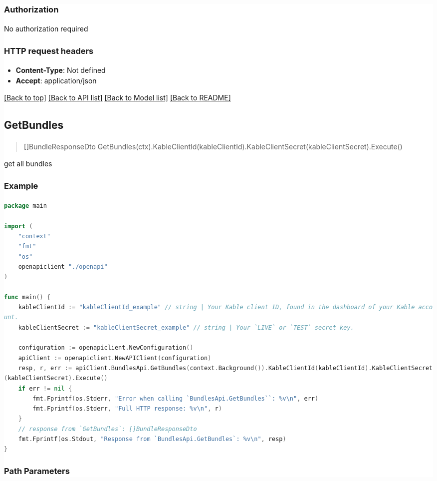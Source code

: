 ### Authorization

No authorization required

### HTTP request headers

- **Content-Type**: Not defined
- **Accept**: application/json

[[Back to top]](#) [[Back to API list]](../README.md#documentation-for-api-endpoints)
[[Back to Model list]](../README.md#documentation-for-models)
[[Back to README]](../README.md)


## GetBundles

> []BundleResponseDto GetBundles(ctx).KableClientId(kableClientId).KableClientSecret(kableClientSecret).Execute()

get all bundles



### Example

```go
package main

import (
    "context"
    "fmt"
    "os"
    openapiclient "./openapi"
)

func main() {
    kableClientId := "kableClientId_example" // string | Your Kable client ID, found in the dashboard of your Kable account.
    kableClientSecret := "kableClientSecret_example" // string | Your `LIVE` or `TEST` secret key.

    configuration := openapiclient.NewConfiguration()
    apiClient := openapiclient.NewAPIClient(configuration)
    resp, r, err := apiClient.BundlesApi.GetBundles(context.Background()).KableClientId(kableClientId).KableClientSecret(kableClientSecret).Execute()
    if err != nil {
        fmt.Fprintf(os.Stderr, "Error when calling `BundlesApi.GetBundles``: %v\n", err)
        fmt.Fprintf(os.Stderr, "Full HTTP response: %v\n", r)
    }
    // response from `GetBundles`: []BundleResponseDto
    fmt.Fprintf(os.Stdout, "Response from `BundlesApi.GetBundles`: %v\n", resp)
}
```

### Path Parameters
